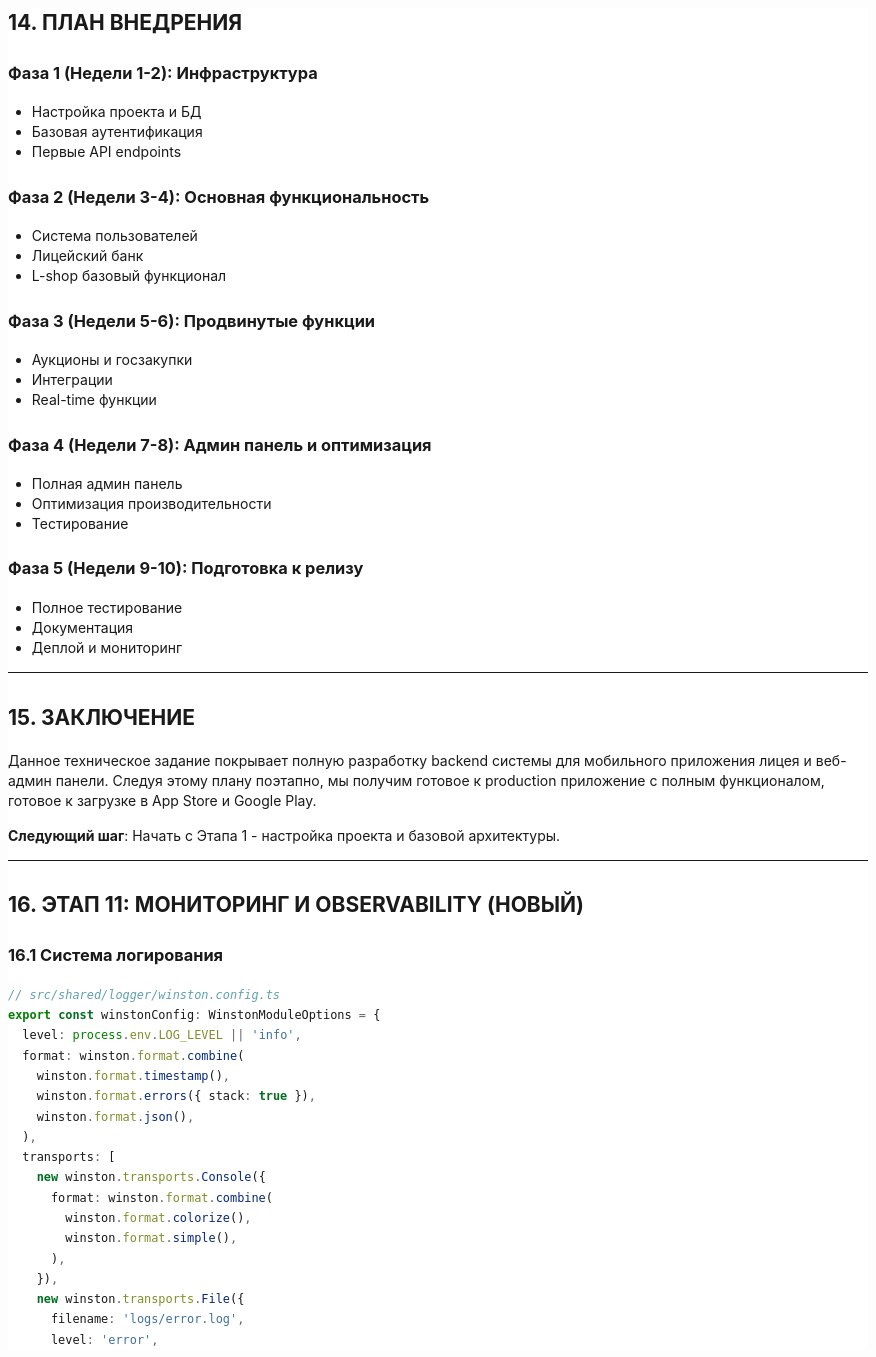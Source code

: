 ## 14. ПЛАН ВНЕДРЕНИЯ

### Фаза 1 (Недели 1-2): Инфраструктура
- Настройка проекта и БД
- Базовая аутентификация
- Первые API endpoints

### Фаза 2 (Недели 3-4): Основная функциональность
- Система пользователей
- Лицейский банк
- L-shop базовый функционал

### Фаза 3 (Недели 5-6): Продвинутые функции
- Аукционы и госзакупки
- Интеграции
- Real-time функции

### Фаза 4 (Недели 7-8): Админ панель и оптимизация
- Полная админ панель
- Оптимизация производительности
- Тестирование

### Фаза 5 (Недели 9-10): Подготовка к релизу
- Полное тестирование
- Документация
- Деплой и мониторинг

---

## 15. ЗАКЛЮЧЕНИЕ

Данное техническое задание покрывает полную разработку backend системы для мобильного приложения лицея и веб-админ панели. Следуя этому плану поэтапно, мы получим готовое к production приложение с полным функционалом, готовое к загрузке в App Store и Google Play.

**Следующий шаг**: Начать с Этапа 1 - настройка проекта и базовой архитектуры. 

---

## 16. ЭТАП 11: МОНИТОРИНГ И OBSERVABILITY (НОВЫЙ)

### 16.1 Система логирования
```typescript
// src/shared/logger/winston.config.ts
export const winstonConfig: WinstonModuleOptions = {
  level: process.env.LOG_LEVEL || 'info',
  format: winston.format.combine(
    winston.format.timestamp(),
    winston.format.errors({ stack: true }),
    winston.format.json(),
  ),
  transports: [
    new winston.transports.Console({
      format: winston.format.combine(
        winston.format.colorize(),
        winston.format.simple(),
      ),
    }),
    new winston.transports.File({
      filename: 'logs/error.log',
      level: 'error',
```